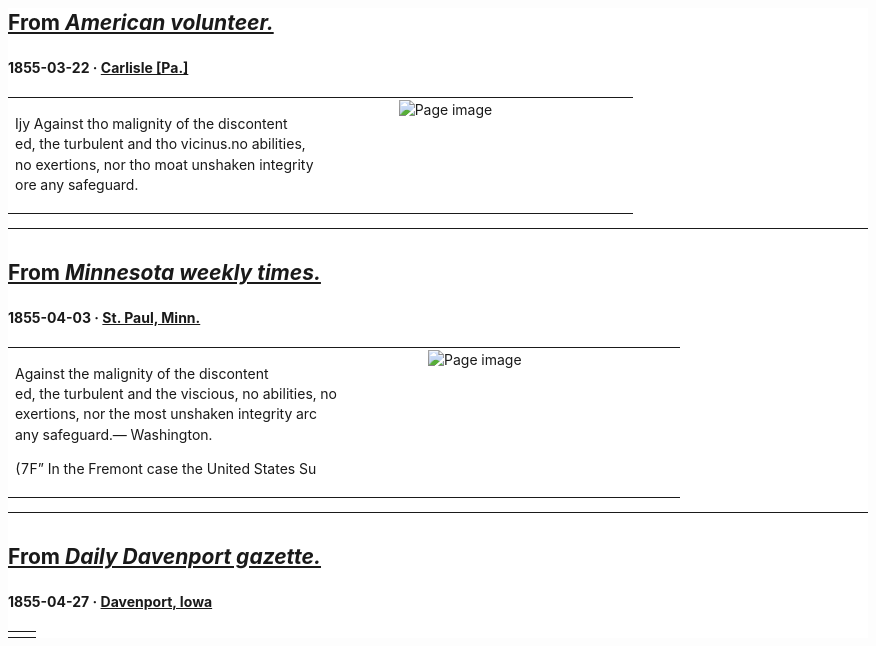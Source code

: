 
## [From _American volunteer._](https://panewsarchive.psu.edu/lccn/sn83032169/1855-03-22/ed-1/seq-1/)

#### 1855-03-22 &middot; [Carlisle [Pa.]](http://dbpedia.org/resource/Carlisle%2C_Pennsylvania)

<table style="width: 100%;"><tr><td style="width: 50%">

  
Ijy Against tho malignity of the discontent­  
ed, the turbulent and tho vicinus.no abilities,  
no exertions, nor tho moat unshaken integrity  
ore any safeguard.
</td><td style="width: 50%; max-height: 75%; margin: auto; display: block;">
<img alt="Page image" src="https://panewsarchive.psu.edu/iiif/batch_pst_nixonrm_ver01%2Fdata%2Fsn83032169%2F000001735%2F1855032201%2F0041.jp2/pct:32.75021663778163,84.82032763783688,11.135181975736568,1.8539721683988022/!600,600/0/default.jpg"/>
</td>
</tr></table>

---

## [From _Minnesota weekly times._](https://www.loc.gov/resource/sn85025594/1855-04-03/ed-1/?sp=2)

#### 1855-04-03 &middot; [St. Paul, Minn.](http://dbpedia.org/resource/Saint_Paul%2C_Minnesota)

<table style="width: 100%;"><tr><td style="width: 50%">

  
  
Against the malignity of the discontent­  
ed, the turbulent and the viscious, no abilities, no  
exertions, nor the most unshaken integrity arc  
any safeguard.— Washington.  
  
(7F” In the Fremont case the United States Su
</td><td style="width: 50%; max-height: 75%; margin: auto; display: block;">
<img alt="Page image" src="https://tile.loc.gov/image-services/iiif/service:ndnp:mnhi:batch_mnhi_foxtrot_ver01:data:sn85025594:00383347348:1855040301:0187/pct:43.80926820540347,70.66625327270222,12.359098228663447,2.5389279316521978/!600,600/0/default.jpg"/>
</td>
</tr></table>

---

## [From _Daily Davenport gazette._](https://www.loc.gov/resource/sn87058151/1855-04-27/ed-1/?sp=3)

#### 1855-04-27 &middot; [Davenport, Iowa](http://dbpedia.org/resource/Davenport%2C_Iowa)

<table style="width: 100%;"><tr><td style="width: 50%">

  
  